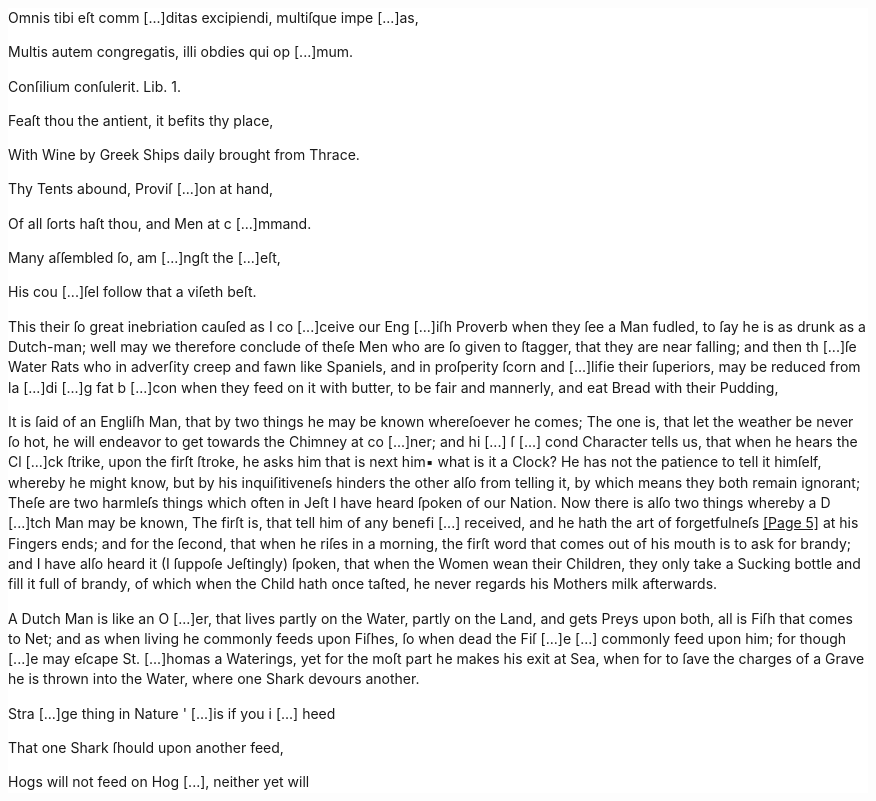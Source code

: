 Omnis tibi eſt comm [...]ditas excipiendi, multiſque impe [...]as,

Multis autem congregatis, illi obdies qui op [...]mum.

Conſilium conſulerit. Lib. 1.

Feaſt thou the antient, it befits thy place,

With Wine by Greek Ships daily brought from Thrace.

Thy Tents abound, Proviſ [...]on at hand,

Of all ſorts haſt thou, and Men at c [...]mmand.

Many aſſembled ſo, am [...]ngſt the  [...]eſt,

His cou [...]ſel follow that a viſeth beſt.

This their ſo great inebriation cauſed as I co [...]ceive our Eng [...]iſh
Proverb when they ſee a Man fudled, to ſay he is as drunk as a Dutch-man; well
may we therefore conclude of theſe Men who are ſo given to ſtagger, that they
are near falling; and then th [...]ſe Water Rats who in adverſity creep and
fawn like Spaniels, and in proſperity ſcorn and  [...]lifie their ſuperiors,
may be reduced from la [...]di [...]g fat b [...]con when they feed on it with
butter, to be fair and mannerly, and eat Bread with their Pudding,

It is ſaid of an Engliſh Man, that by two things he may be known whereſoever
he comes; The one is, that let the weather be never ſo hot, he will endeavor
to get towards the Chimney at co [...]ner; and hi [...] ſ [...] ­cond
Character tells us, that when he hears the Cl [...]ck ſtrike, upon the firſt
ſtroke, he asks him that is next him▪ what is it a Clock? He has not the
patience to tell it himſelf, whereby he might know, but by his inquiſitiveneſs
hinders the other alſo from telling it, by which means they both remain
ignorant; Theſe are two harmleſs things which often in Jeſt I have heard
ſpoken of our Nation. Now there is alſo two things whereby a D [...]tch Man
may be known, The firſt is, that tell him of any benefi [...] received, and he
hath the art of forgetfulneſs [[Page
5]](http://eebo.chadwyck.com/downloadtiff?vid=47098&page=5) at his Fingers
ends; and for the ſecond, that when he riſes in a mor­ning, the firſt word
that comes out of his mouth is to ask for brandy; and I have alſo heard it (I
ſuppoſe Jeſtingly) ſpoken, that when the Women wean their Children, they only
take a Sucking bottle and fill it full of brandy, of which when the Child hath
once taſted, he never regards his Mothers milk afterwards.

A Dutch Man is like an O [...]er, that lives partly on the Water, partly on
the Land, and gets Preys upon both, all is Fiſh that comes to Net; and as when
living he commonly feeds upon Fiſhes, ſo when dead the Fiſ [...]e [...]
commonly feed upon him; for though  [...]e may eſcape St.  [...]homas a
Waterings, yet for the moſt part he makes his exit at Sea, when for to ſave
the charges of a Grave he is thrown into the Water, where one Shark devours
another.

Stra [...]ge thing in Nature ' [...]is if you i [...] heed

That one Shark ſhould upon another feed,

Hogs will not feed on Hog [...], neither yet will
